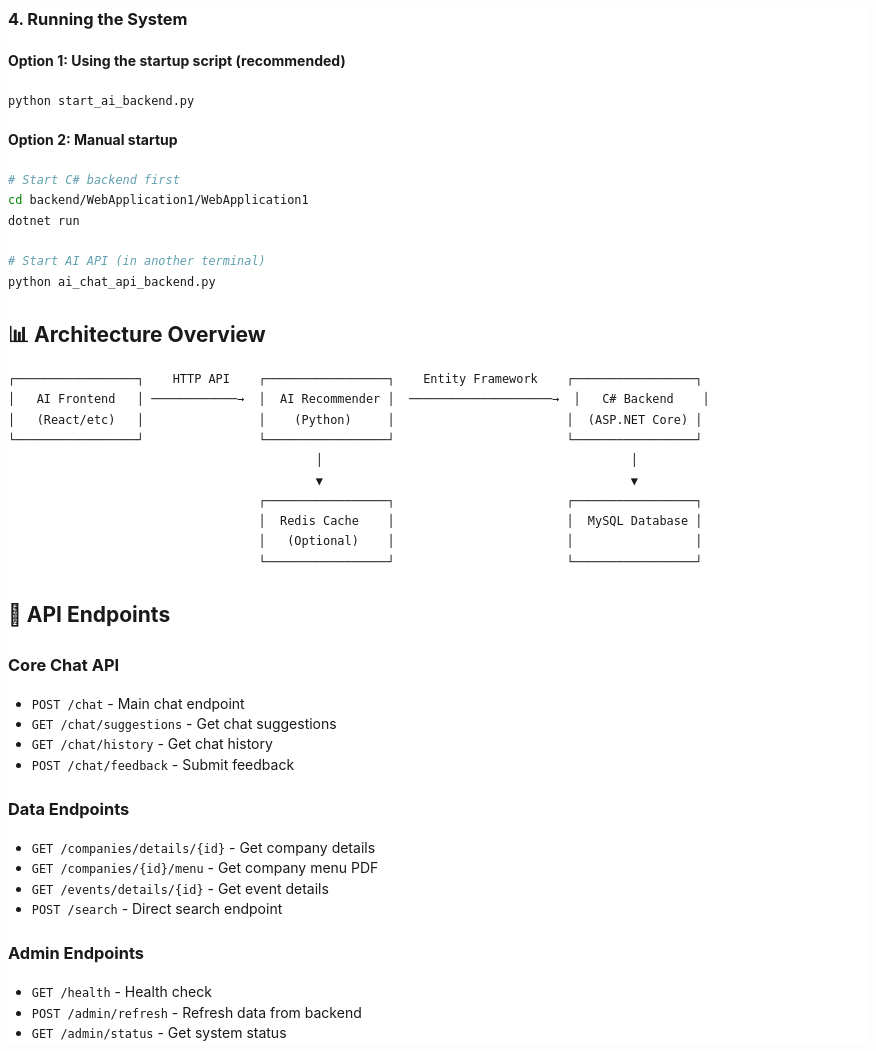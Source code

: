 
### 4. Running the System

#### Option 1: Using the startup script (recommended)
```bash
python start_ai_backend.py
```

#### Option 2: Manual startup
```bash
# Start C# backend first
cd backend/WebApplication1/WebApplication1
dotnet run

# Start AI API (in another terminal)
python ai_chat_api_backend.py
```

## 📊 Architecture Overview

```
┌─────────────────┐    HTTP API    ┌─────────────────┐    Entity Framework    ┌─────────────────┐
│   AI Frontend   │ ────────────→  │  AI Recommender │  ────────────────────→  │   C# Backend    │
│   (React/etc)   │                │    (Python)     │                        │  (ASP.NET Core) │
└─────────────────┘                └─────────────────┘                        └─────────────────┘
                                           │                                           │
                                           ▼                                           ▼
                                   ┌─────────────────┐                        ┌─────────────────┐
                                   │  Redis Cache    │                        │  MySQL Database │
                                   │   (Optional)    │                        │                 │
                                   └─────────────────┘                        └─────────────────┘
```

## 🔧 API Endpoints

### Core Chat API
- `POST /chat` - Main chat endpoint
- `GET /chat/suggestions` - Get chat suggestions
- `GET /chat/history` - Get chat history
- `POST /chat/feedback` - Submit feedback

### Data Endpoints
- `GET /companies/details/{id}` - Get company details
- `GET /companies/{id}/menu` - Get company menu PDF
- `GET /events/details/{id}` - Get event details
- `POST /search` - Direct search endpoint

### Admin Endpoints
- `GET /health` - Health check
- `POST /admin/refresh` - Refresh data from backend
- `GET /admin/status` - Get system status
